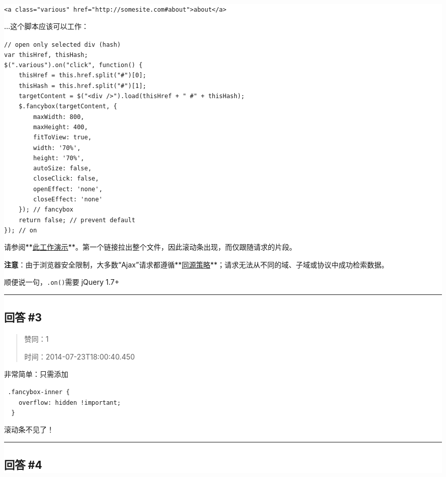 ```
<a class="various" href="http://somesite.com#about">about</a> 
```

...这个脚本应该可以工作：

```
// open only selected div (hash)
var thisHref, thisHash;
$(".various").on("click", function() {
    thisHref = this.href.split("#")[0];
    thisHash = this.href.split("#")[1];
    targetContent = $("<div />").load(thisHref + " #" + thisHash);
    $.fancybox(targetContent, {
        maxWidth: 800,
        maxHeight: 400,
        fitToView: true,
        width: '70%',
        height: '70%',
        autoSize: false,
        closeClick: false,
        openEffect: 'none',
        closeEffect: 'none'
    }); // fancybox
    return false; // prevent default
}); // on 
```

请参阅**[此工作演示](http://www.picssel.com/playground/jquery/loadPartialContent_28nov12.html)**。第一个链接拉出整个文件，因此滚动条出现，而仅跟随请求的片段。

**注意**：由于浏览器安全限制，大多数“Ajax”请求都遵循**[同源策略](http://en.wikipedia.org/wiki/Same_origin_policy)**；请求无法从不同的域、子域或协议中成功检索数据。

顺便说一句，`.on()`需要 jQuery 1.7+

* * *

## 回答 #3

> 赞同：1
> 
> 时间：2014-07-23T18:00:40.450

非常简单：只需添加

```
 .fancybox-inner {
    overflow: hidden !important;
  } 
```

滚动条不见了！

* * *

## 回答 #4
